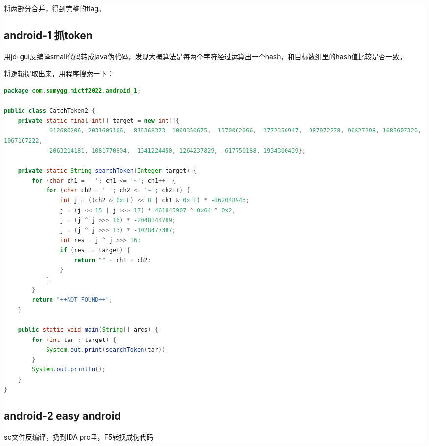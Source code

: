 将两部分合并，得到完整的flag。

## android-1 抓token

用jd-gui反编译smali代码转成java伪代码，发现大概算法是每两个字符经过运算出一个hash，和目标数组里的hash值比较是否一致。

将逻辑提取出来，用程序搜索一下：

```java
package com.sumygg.mictf2022.android_1;

public class CatchToken2 {
    private static final int[] target = new int[]{
            -912680206, 2031609106, -815368373, 1069350675, -1370062066, -1772356947, -987972278, 96827298, 1685607320, 1067167222,
            -2063214181, 1081770804, -1341224450, 1264237829, -617750188, 1934300439};

    private static String searchToken(Integer target) {
        for (char ch1 = ' '; ch1 <= '~'; ch1++) {
            for (char ch2 = ' '; ch2 <= '~'; ch2++) {
                int j = ((ch2 & 0xFF) << 8 | ch1 & 0xFF) * -862048943;
                j = (j << 15 | j >>> 17) * 461845907 ^ 0x64 ^ 0x2;
                j = (j ^ j >>> 16) * -2048144789;
                j = (j ^ j >>> 13) * -1028477387;
                int res = j ^ j >>> 16;
                if (res == target) {
                    return "" + ch1 + ch2;
                }
            }
        }
        return "++NOT FOUND++";
    }

    public static void main(String[] args) {
        for (int tar : target) {
            System.out.print(searchToken(tar));
        }
        System.out.println();
    }
}
```

## android-2 easy android

so文件反编译，扔到IDA pro里，F5转换成伪代码
